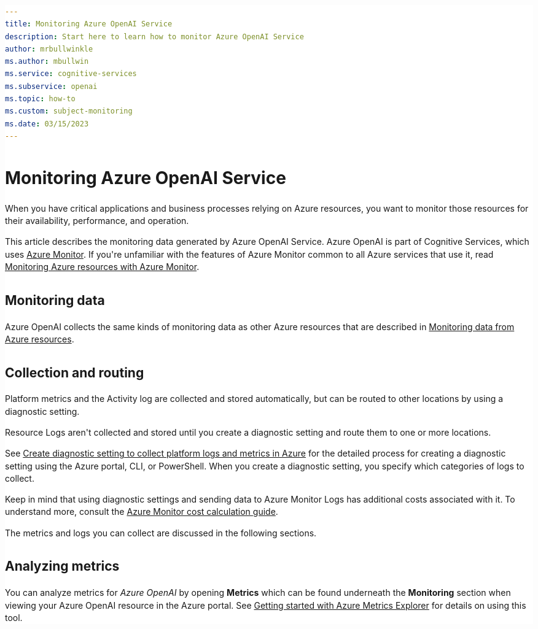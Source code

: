 ```yaml
---
title: Monitoring Azure OpenAI Service 
description: Start here to learn how to monitor Azure OpenAI Service  
author: mrbullwinkle 
ms.author: mbullwin 
ms.service: cognitive-services
ms.subservice: openai
ms.topic: how-to
ms.custom: subject-monitoring
ms.date: 03/15/2023
---
```


# Monitoring Azure OpenAI Service

When you have critical applications and business processes relying on Azure resources, you want to monitor those resources for their availability, performance, and operation.

This article describes the monitoring data generated by Azure OpenAI Service. Azure OpenAI is part of Cognitive Services, which uses [Azure Monitor](/azure/azure-monitor/overview). If you're unfamiliar with the features of Azure Monitor common to all Azure services that use it, read [Monitoring Azure resources with Azure Monitor](/azure/azure-monitor/essentials/monitor-azure-resource).

## Monitoring data

Azure OpenAI collects the same kinds of monitoring data as other Azure resources that are described in [Monitoring data from Azure resources](/azure/azure-monitor/essentials/monitor-azure-resource#monitoring-data).

## Collection and routing

Platform metrics and the Activity log are collected and stored automatically, but can be routed to other locations by using a diagnostic setting.

Resource Logs aren't collected and stored until you create a diagnostic setting and route them to one or more locations.

See [Create diagnostic setting to collect platform logs and metrics in Azure](/azure/azure-monitor/platform/diagnostic-settings) for the detailed process for creating a diagnostic setting using the Azure portal, CLI, or PowerShell. When you create a diagnostic setting, you specify which categories of logs to collect.

Keep in mind that using diagnostic settings and sending data to Azure Monitor Logs has additional costs associated with it. To understand more, consult the [Azure Monitor cost calculation guide](/azure/azure-monitor/logs/cost-logs).  

The metrics and logs you can collect are discussed in the following sections.

## Analyzing metrics

You can analyze metrics for *Azure OpenAI* by opening **Metrics** which can be found underneath the **Monitoring** section when viewing your Azure OpenAI resource in the Azure portal. See [Getting started with Azure Metrics Explorer](/azure/azure-monitor/essentials/metrics-getting-started) for details on using this tool.
